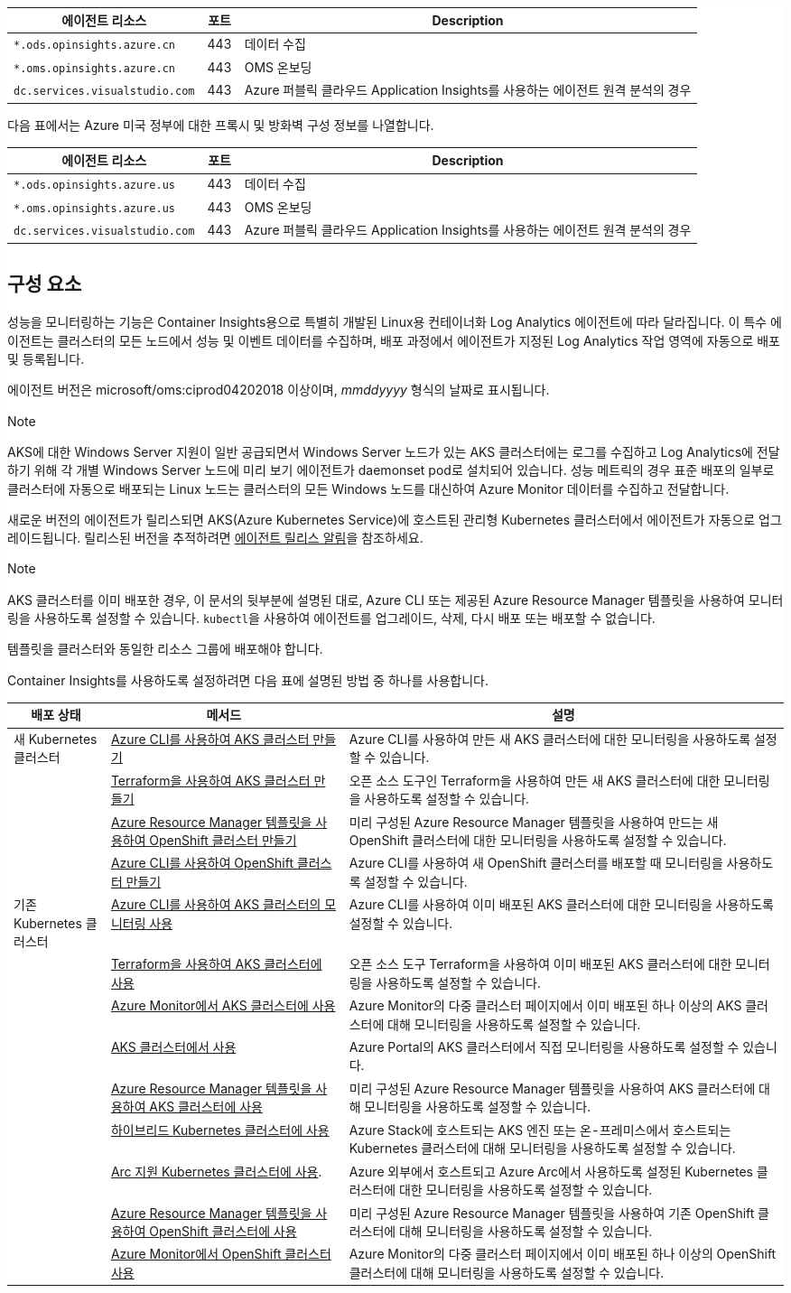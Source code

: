 |에이전트 리소스|포트 |Description | 
|--------------|------|-------------|
| `*.ods.opinsights.azure.cn` | 443 | 데이터 수집 |
| `*.oms.opinsights.azure.cn` | 443 | OMS 온보딩 |
| `dc.services.visualstudio.com` | 443 | Azure 퍼블릭 클라우드 Application Insights를 사용하는 에이전트 원격 분석의 경우 |

다음 표에서는 Azure 미국 정부에 대한 프록시 및 방화벽 구성 정보를 나열합니다.

|에이전트 리소스|포트 |Description | 
|--------------|------|-------------|
| `*.ods.opinsights.azure.us` | 443 | 데이터 수집 |
| `*.oms.opinsights.azure.us` | 443 | OMS 온보딩 |
| `dc.services.visualstudio.com` | 443 | Azure 퍼블릭 클라우드 Application Insights를 사용하는 에이전트 원격 분석의 경우 |

## <a name="components"></a>구성 요소

성능을 모니터링하는 기능은 Container Insights용으로 특별히 개발된 Linux용 컨테이너화 Log Analytics 에이전트에 따라 달라집니다. 이 특수 에이전트는 클러스터의 모든 노드에서 성능 및 이벤트 데이터를 수집하며, 배포 과정에서 에이전트가 지정된 Log Analytics 작업 영역에 자동으로 배포 및 등록됩니다. 

에이전트 버전은 microsoft/oms:ciprod04202018 이상이며, *mmddyyyy* 형식의 날짜로 표시됩니다.

>[!NOTE]
>AKS에 대한 Windows Server 지원이 일반 공급되면서 Windows Server 노드가 있는 AKS 클러스터에는 로그를 수집하고 Log Analytics에 전달하기 위해 각 개별 Windows Server 노드에 미리 보기 에이전트가 daemonset pod로 설치되어 있습니다. 성능 메트릭의 경우 표준 배포의 일부로 클러스터에 자동으로 배포되는 Linux 노드는 클러스터의 모든 Windows 노드를 대신하여 Azure Monitor 데이터를 수집하고 전달합니다.

새로운 버전의 에이전트가 릴리스되면 AKS(Azure Kubernetes Service)에 호스트된 관리형 Kubernetes 클러스터에서 에이전트가 자동으로 업그레이드됩니다. 릴리스된 버전을 추적하려면 [에이전트 릴리스 알림](https://github.com/microsoft/docker-provider/tree/ci_feature_prod)을 참조하세요.

> [!NOTE]
> AKS 클러스터를 이미 배포한 경우, 이 문서의 뒷부분에 설명된 대로, Azure CLI 또는 제공된 Azure Resource Manager 템플릿을 사용하여 모니터링을 사용하도록 설정할 수 있습니다. `kubectl`을 사용하여 에이전트를 업그레이드, 삭제, 다시 배포 또는 배포할 수 없습니다.
>
> 템플릿을 클러스터와 동일한 리소스 그룹에 배포해야 합니다.

Container Insights를 사용하도록 설정하려면 다음 표에 설명된 방법 중 하나를 사용합니다.

| 배포 상태 | 메서드 | 설명 |
|------------------|--------|-------------|
| 새 Kubernetes 클러스터 | [Azure CLI를 사용하여 AKS 클러스터 만들기](../../aks/kubernetes-walkthrough.md#create-aks-cluster)| Azure CLI를 사용하여 만든 새 AKS 클러스터에 대한 모니터링을 사용하도록 설정할 수 있습니다. |
| | [Terraform을 사용하여 AKS 클러스터 만들기](container-insights-enable-new-cluster.md#enable-using-terraform)| 오픈 소스 도구인 Terraform을 사용하여 만든 새 AKS 클러스터에 대한 모니터링을 사용하도록 설정할 수 있습니다. |
| | [Azure Resource Manager 템플릿을 사용하여 OpenShift 클러스터 만들기](container-insights-azure-redhat-setup.md#enable-for-a-new-cluster-using-an-azure-resource-manager-template) | 미리 구성된 Azure Resource Manager 템플릿을 사용하여 만드는 새 OpenShift 클러스터에 대한 모니터링을 사용하도록 설정할 수 있습니다. |
| | [Azure CLI를 사용하여 OpenShift 클러스터 만들기](/cli/azure/openshift#az_openshift_create) | Azure CLI를 사용하여 새 OpenShift 클러스터를 배포할 때 모니터링을 사용하도록 설정할 수 있습니다. |
| 기존 Kubernetes 클러스터 | [Azure CLI를 사용하여 AKS 클러스터의 모니터링 사용](container-insights-enable-existing-clusters.md#enable-using-azure-cli) | Azure CLI를 사용하여 이미 배포된 AKS 클러스터에 대한 모니터링을 사용하도록 설정할 수 있습니다. |
| |[Terraform을 사용하여 AKS 클러스터에 사용](container-insights-enable-existing-clusters.md#enable-using-terraform) | 오픈 소스 도구 Terraform을 사용하여 이미 배포된 AKS 클러스터에 대한 모니터링을 사용하도록 설정할 수 있습니다. |
| | [Azure Monitor에서 AKS 클러스터에 사용](container-insights-enable-existing-clusters.md#enable-from-azure-monitor-in-the-portal)| Azure Monitor의 다중 클러스터 페이지에서 이미 배포된 하나 이상의 AKS 클러스터에 대해 모니터링을 사용하도록 설정할 수 있습니다. |
| | [AKS 클러스터에서 사용](container-insights-enable-existing-clusters.md#enable-directly-from-aks-cluster-in-the-portal)| Azure Portal의 AKS 클러스터에서 직접 모니터링을 사용하도록 설정할 수 있습니다. |
| | [Azure Resource Manager 템플릿을 사용하여 AKS 클러스터에 사용](container-insights-enable-existing-clusters.md#enable-using-an-azure-resource-manager-template)| 미리 구성된 Azure Resource Manager 템플릿을 사용하여 AKS 클러스터에 대해 모니터링을 사용하도록 설정할 수 있습니다. |
| | [하이브리드 Kubernetes 클러스터에 사용](container-insights-hybrid-setup.md) | Azure Stack에 호스트되는 AKS 엔진 또는 온-프레미스에서 호스트되는 Kubernetes 클러스터에 대해 모니터링을 사용하도록 설정할 수 있습니다. |
| | [Arc 지원 Kubernetes 클러스터에 사용](container-insights-enable-arc-enabled-clusters.md). | Azure 외부에서 호스트되고 Azure Arc에서 사용하도록 설정된 Kubernetes 클러스터에 대한 모니터링을 사용하도록 설정할 수 있습니다. |
| | [Azure Resource Manager 템플릿을 사용하여 OpenShift 클러스터에 사용](container-insights-azure-redhat-setup.md#enable-using-an-azure-resource-manager-template) | 미리 구성된 Azure Resource Manager 템플릿을 사용하여 기존 OpenShift 클러스터에 대해 모니터링을 사용하도록 설정할 수 있습니다. |
| | [Azure Monitor에서 OpenShift 클러스터 사용](container-insights-azure-redhat-setup.md#from-the-azure-portal) | Azure Monitor의 다중 클러스터 페이지에서 이미 배포된 하나 이상의 OpenShift 클러스터에 대해 모니터링을 사용하도록 설정할 수 있습니다. |
